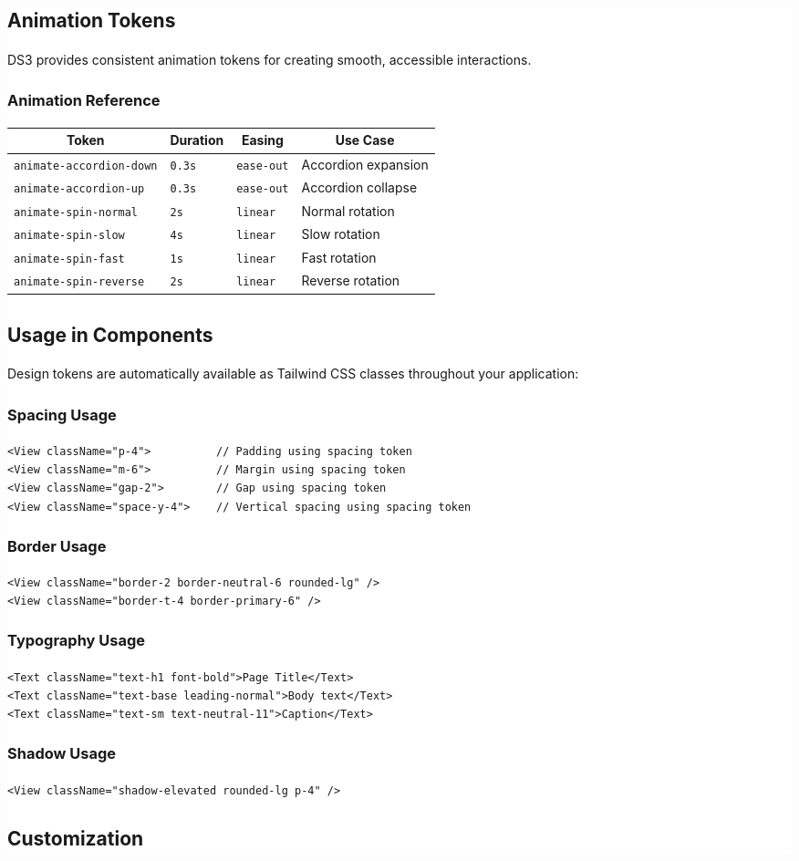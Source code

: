 ## Animation Tokens

DS3 provides consistent animation tokens for creating smooth, accessible interactions.

### Animation Reference

| Token | Duration | Easing | Use Case |
|-------|----------|--------|----------|
| `animate-accordion-down` | `0.3s` | `ease-out` | Accordion expansion |
| `animate-accordion-up` | `0.3s` | `ease-out` | Accordion collapse |
| `animate-spin-normal` | `2s` | `linear` | Normal rotation |
| `animate-spin-slow` | `4s` | `linear` | Slow rotation |
| `animate-spin-fast` | `1s` | `linear` | Fast rotation |
| `animate-spin-reverse` | `2s` | `linear` | Reverse rotation |

## Usage in Components

Design tokens are automatically available as Tailwind CSS classes throughout your application:

### Spacing Usage
```tsx
<View className="p-4">          // Padding using spacing token
<View className="m-6">          // Margin using spacing token
<View className="gap-2">        // Gap using spacing token
<View className="space-y-4">    // Vertical spacing using spacing token
```

### Border Usage
```tsx
<View className="border-2 border-neutral-6 rounded-lg" />
<View className="border-t-4 border-primary-6" />
```

### Typography Usage
```tsx
<Text className="text-h1 font-bold">Page Title</Text>
<Text className="text-base leading-normal">Body text</Text>
<Text className="text-sm text-neutral-11">Caption</Text>
```

### Shadow Usage
```tsx
<View className="shadow-elevated rounded-lg p-4" />
```

## Customization
